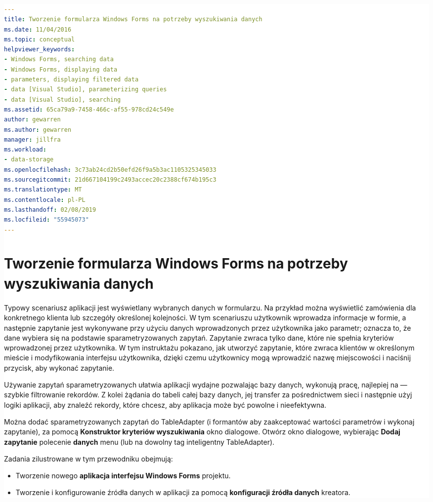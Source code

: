 ```yaml
---
title: Tworzenie formularza Windows Forms na potrzeby wyszukiwania danych
ms.date: 11/04/2016
ms.topic: conceptual
helpviewer_keywords:
- Windows Forms, searching data
- Windows Forms, displaying data
- parameters, displaying filtered data
- data [Visual Studio], parameterizing queries
- data [Visual Studio], searching
ms.assetid: 65ca79a9-7458-466c-af55-978cd24c549e
author: gewarren
ms.author: gewarren
manager: jillfra
ms.workload:
- data-storage
ms.openlocfilehash: 3c73ab24cd2b50efd26f9a5b3ac1105325345033
ms.sourcegitcommit: 21d667104199c2493accec20c2388cf674b195c3
ms.translationtype: MT
ms.contentlocale: pl-PL
ms.lasthandoff: 02/08/2019
ms.locfileid: "55945073"
---
```

# <a name="create-a-windows-form-to-search-data"></a>Tworzenie formularza Windows Forms na potrzeby wyszukiwania danych

Typowy scenariusz aplikacji jest wyświetlany wybranych danych w formularzu. Na przykład można wyświetlić zamówienia dla konkretnego klienta lub szczegóły określonej kolejności. W tym scenariuszu użytkownik wprowadza informacje w formie, a następnie zapytanie jest wykonywane przy użyciu danych wprowadzonych przez użytkownika jako parametr; oznacza to, że dane wybiera się na podstawie sparametryzowanych zapytań. Zapytanie zwraca tylko dane, które nie spełnia kryteriów wprowadzonej przez użytkownika. W tym instruktażu pokazano, jak utworzyć zapytanie, które zwraca klientów w określonym mieście i modyfikowania interfejsu użytkownika, dzięki czemu użytkownicy mogą wprowadzić nazwę miejscowości i naciśnij przycisk, aby wykonać zapytanie.

Używanie zapytań sparametryzowanych ułatwia aplikacji wydajne pozwalając bazy danych, wykonują pracę, najlepiej na — szybkie filtrowanie rekordów. Z kolei żądania do tabeli całej bazy danych, jej transfer za pośrednictwem sieci i następnie użyj logiki aplikacji, aby znaleźć rekordy, które chcesz, aby aplikacja może być powolne i nieefektywna.

Można dodać sparametryzowanych zapytań do TableAdapter (i formantów aby zaakceptować wartości parametrów i wykonaj zapytanie), za pomocą **Konstruktor kryteriów wyszukiwania** okno dialogowe. Otwórz okno dialogowe, wybierając **Dodaj zapytanie** polecenie **danych** menu (lub na dowolny tag inteligentny TableAdapter).

Zadania zilustrowane w tym przewodniku obejmują:

-   Tworzenie nowego **aplikacja interfejsu Windows Forms** projektu.

-   Tworzenie i konfigurowanie źródła danych w aplikacji za pomocą **konfiguracji źródła danych** kreatora.
